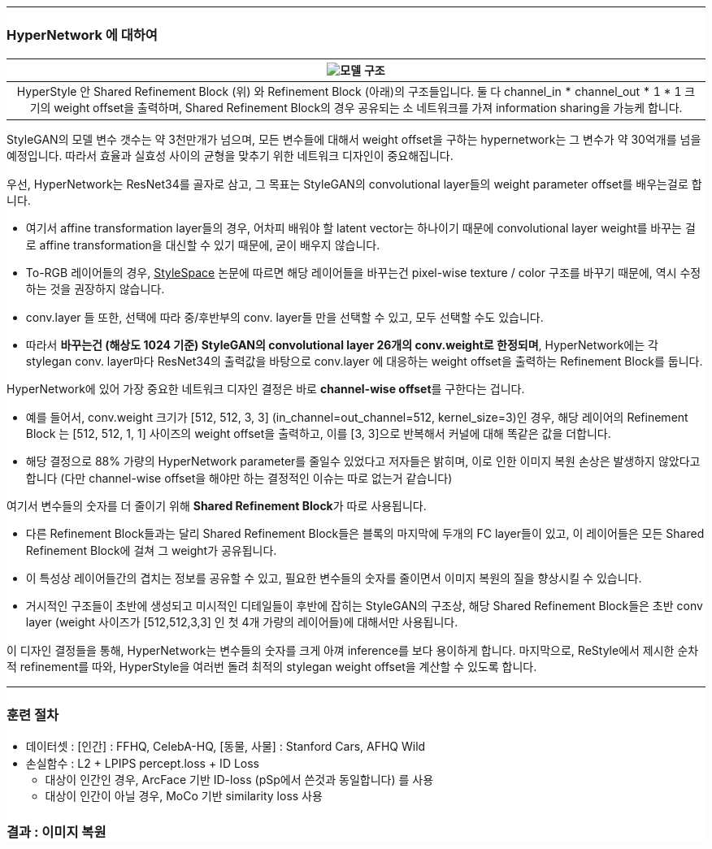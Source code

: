 ***

### HyperNetwork 에 대하여

| ![모델 구조](/assets/images/hyperstyle/hyperstyle-refinement.png) | 
|:--:| 
| HyperStyle 안 Shared Refinement Block (위) 와 Refinement Block (아래)의 구조들입니다. 둘 다 channel_in * channel_out * 1 * 1 크기의 weight offset을 출력하며, Shared Refinement Block의 경우 공유되는 소 네트워크를 가져 information sharing을 가능케 합니다.|

StyleGAN의 모델 변수 갯수는 약 3천만개가 넘으며, 모든 변수들에 대해서 weight offset을 구하는 hypernetwork는 그 변수가 약 30억개를 넘을 예정입니다. 따라서 효율과 실효성 사이의 균형을 맞추기 위한 네트워크 디자인이 중요해집니다.

우선, HyperNetwork는 ResNet34를 골자로 삼고, 그 목표는 StyleGAN의 convolutional layer들의 weight parameter offset를 배우는걸로 합니다. 

* 여기서 affine transformation layer들의 경우, 어차피 배워야 할 latent vector는 하나이기 때문에 convolutional layer weight를 바꾸는 걸로 affine transformation을 대신할 수 있기 때문에, 굳이 배우지 않습니다. 

* To-RGB 레이어들의 경우, [StyleSpace](https://github.com/betterze/StyleSpace) 논문에 따르면 해당 레이어들을 바꾸는건 pixel-wise texture / color 구조를 바꾸기 때문에, 역시 수정하는 것을 권장하지 않습니다. 

* conv.layer 들 또한, 선택에 따라 중/후반부의 conv. layer들 만을 선택할 수 있고, 모두 선택할 수도 있습니다.

* 따라서 **바꾸는건 (해상도 1024 기준) StyleGAN의 convolutional layer 26개의 conv.weight로 한정되며**, HyperNetwork에는 각 stylegan conv. layer마다 ResNet34의 출력값을 바탕으로 conv.layer 에 대응하는 weight offset을 출력하는 Refinement Block를 둡니다.

HyperNetwork에 있어 가장 중요한 네트워크 디자인 결정은 바로 **channel-wise offset**를 구한다는 겁니다. 

* 예를 들어서, conv.weight 크기가 [512, 512, 3, 3] (in_channel=out_channel=512, kernel_size=3)인 경우, 해당 레이어의 Refinement Block 는 [512, 512, 1, 1] 사이즈의 weight offset을 출력하고, 이를 [3, 3]으로 반복해서 커널에 대해 똑같은 값을 더합니다. 

* 해당 결정으로 88% 가량의 HyperNetwork parameter를 줄일수 있었다고 저자들은 밝히며, 이로 인한 이미지 복원 손상은 발생하지 않았다고 합니다 (다만 channel-wise offset을 해야만 하는 결정적인 이슈는 따로 없는거 같습니다)

여기서 변수들의 숫자를 더 줄이기 위해 **Shared Refinement Block**가 따로 사용됩니다. 
* 다른 Refinement Block들과는 달리 Shared Refinement Block들은 블록의 마지막에 두개의 FC layer들이 있고, 이 레이어들은 모든 Shared Refinement Block에 걸쳐 그 weight가 공유됩니다. 

* 이 특성상 레이어들간의 겹치는 정보를 공유할 수 있고, 필요한 변수들의 숫자를 줄이면서 이미지 복원의 질을 향상시킬 수 있습니다.

* 거시적인 구조들이 초반에 생성되고 미시적인 디테일들이 후반에 잡히는 StyleGAN의 구조상, 해당 Shared Refinement Block들은 초반 conv layer (weight 사이즈가 [512,512,3,3] 인 첫 4개 가량의 레이어들)에 대해서만 사용됩니다.

이 디자인 결정들을 통해, HyperNetwork는 변수들의 숫자를 크게 아껴 inference를 보다 용이하게 합니다. 마지막으로, ReStyle에서 제시한 순차적 refinement를 따와, HyperStyle을 여러번 돌려 최적의 stylegan weight offset을 계산할 수 있도록 합니다.

***

### 훈련 절차

* 데이터셋 : [인간] : FFHQ, CelebA-HQ, [동물, 사물] : Stanford Cars, AFHQ Wild
* 손실함수 : L2 + LPIPS percept.loss + ID Loss
    * 대상이 인간인 경우, ArcFace 기반 ID-loss (pSp에서 쓴것과 동일합니다) 를 사용
    * 대상이 인간이 아닐 경우, MoCo 기반 similarity loss 사용

### 결과 : 이미지 복원
